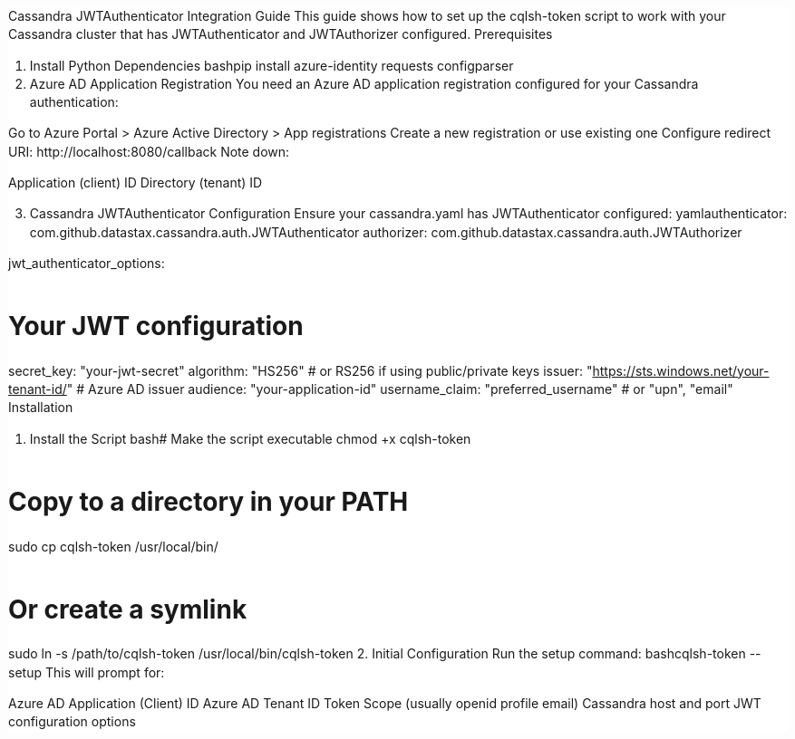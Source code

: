 Cassandra JWTAuthenticator Integration Guide
This guide shows how to set up the cqlsh-token script to work with your Cassandra cluster that has JWTAuthenticator and JWTAuthorizer configured.
Prerequisites
1. Install Python Dependencies
   bashpip install azure-identity requests configparser
2. Azure AD Application Registration
   You need an Azure AD application registration configured for your Cassandra authentication:

Go to Azure Portal > Azure Active Directory > App registrations
Create a new registration or use existing one
Configure redirect URI: http://localhost:8080/callback
Note down:

Application (client) ID
Directory (tenant) ID



3. Cassandra JWTAuthenticator Configuration
   Ensure your cassandra.yaml has JWTAuthenticator configured:
   yamlauthenticator: com.github.datastax.cassandra.auth.JWTAuthenticator
   authorizer: com.github.datastax.cassandra.auth.JWTAuthorizer

jwt_authenticator_options:
# Your JWT configuration
secret_key: "your-jwt-secret"
algorithm: "HS256"  # or RS256 if using public/private keys
issuer: "https://sts.windows.net/your-tenant-id/"  # Azure AD issuer
audience: "your-application-id"
username_claim: "preferred_username"  # or "upn", "email"
Installation
1. Install the Script
   bash# Make the script executable
   chmod +x cqlsh-token

# Copy to a directory in your PATH
sudo cp cqlsh-token /usr/local/bin/

# Or create a symlink
sudo ln -s /path/to/cqlsh-token /usr/local/bin/cqlsh-token
2. Initial Configuration
   Run the setup command:
   bashcqlsh-token --setup
   This will prompt for:

Azure AD Application (Client) ID
Azure AD Tenant ID
Token Scope (usually openid profile email)
Cassandra host and port
JWT configuration options
